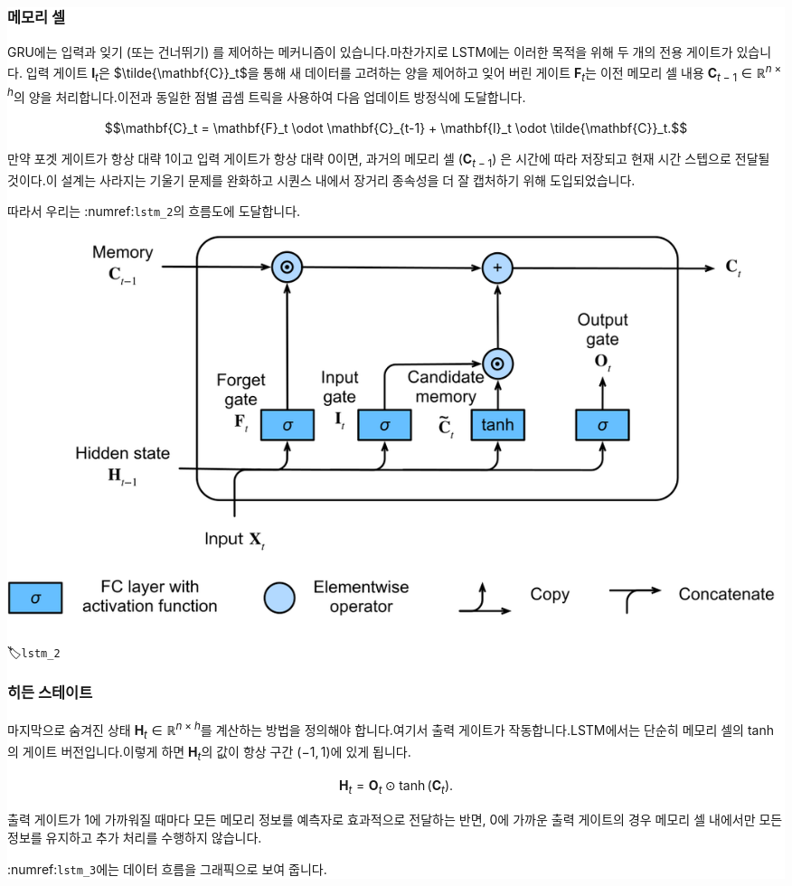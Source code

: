 ### 메모리 셀

GRU에는 입력과 잊기 (또는 건너뛰기) 를 제어하는 메커니즘이 있습니다.마찬가지로 LSTM에는 이러한 목적을 위해 두 개의 전용 게이트가 있습니다. 입력 게이트 $\mathbf{I}_t$은 $\tilde{\mathbf{C}}_t$을 통해 새 데이터를 고려하는 양을 제어하고 잊어 버린 게이트 $\mathbf{F}_t$는 이전 메모리 셀 내용 $\mathbf{C}_{t-1} \in \mathbb{R}^{n \times h}$의 양을 처리합니다.이전과 동일한 점별 곱셈 트릭을 사용하여 다음 업데이트 방정식에 도달합니다. 

$$\mathbf{C}_t = \mathbf{F}_t \odot \mathbf{C}_{t-1} + \mathbf{I}_t \odot \tilde{\mathbf{C}}_t.$$

만약 포겟 게이트가 항상 대략 1이고 입력 게이트가 항상 대략 0이면, 과거의 메모리 셀 ($\mathbf{C}_{t-1}$) 은 시간에 따라 저장되고 현재 시간 스텝으로 전달될 것이다.이 설계는 사라지는 기울기 문제를 완화하고 시퀀스 내에서 장거리 종속성을 더 잘 캡처하기 위해 도입되었습니다. 

따라서 우리는 :numref:`lstm_2`의 흐름도에 도달합니다. 

![Computing the memory cell in an LSTM model.](../img/lstm-2.svg)

:label:`lstm_2` 

### 히든 스테이트

마지막으로 숨겨진 상태 $\mathbf{H}_t \in \mathbb{R}^{n \times h}$를 계산하는 방법을 정의해야 합니다.여기서 출력 게이트가 작동합니다.LSTM에서는 단순히 메모리 셀의 $\tanh$의 게이트 버전입니다.이렇게 하면 $\mathbf{H}_t$의 값이 항상 구간 $(-1, 1)$에 있게 됩니다. 

$$\mathbf{H}_t = \mathbf{O}_t \odot \tanh(\mathbf{C}_t).$$

출력 게이트가 1에 가까워질 때마다 모든 메모리 정보를 예측자로 효과적으로 전달하는 반면, 0에 가까운 출력 게이트의 경우 메모리 셀 내에서만 모든 정보를 유지하고 추가 처리를 수행하지 않습니다. 

:numref:`lstm_3`에는 데이터 흐름을 그래픽으로 보여 줍니다. 

